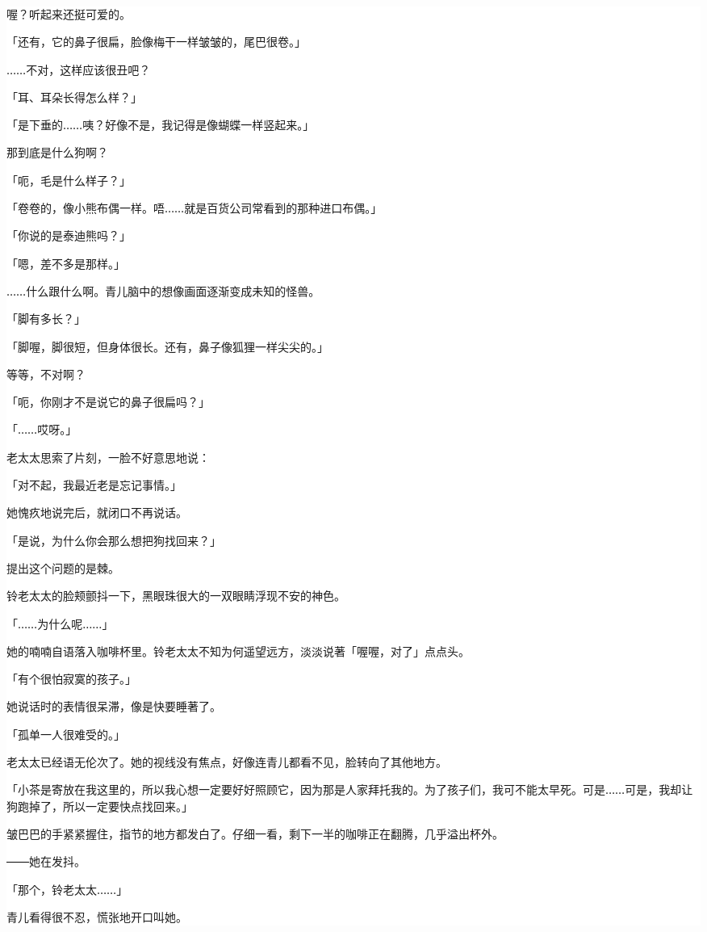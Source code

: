 喔？听起来还挺可爱的。

「还有，它的鼻子很扁，脸像梅干一样皱皱的，尾巴很卷。」

……不对，这样应该很丑吧？

「耳、耳朵长得怎么样？」

「是下垂的……咦？好像不是，我记得是像蝴蝶一样竖起来。」

那到底是什么狗啊？

「呃，毛是什么样子？」

「卷卷的，像小熊布偶一样。唔……就是百货公司常看到的那种进口布偶。」

「你说的是泰迪熊吗？」

「嗯，差不多是那样。」

……什么跟什么啊。青儿脑中的想像画面逐渐变成未知的怪兽。

「脚有多长？」

「脚喔，脚很短，但身体很长。还有，鼻子像狐狸一样尖尖的。」

等等，不对啊？

「呃，你刚才不是说它的鼻子很扁吗？」

「……哎呀。」

老太太思索了片刻，一脸不好意思地说：

「对不起，我最近老是忘记事情。」

她愧疚地说完后，就闭口不再说话。

「是说，为什么你会那么想把狗找回来？」

提出这个问题的是棘。

铃老太太的脸颊颤抖一下，黑眼珠很大的一双眼睛浮现不安的神色。

「……为什么呢……」

她的喃喃自语落入咖啡杯里。铃老太太不知为何遥望远方，淡淡说著「喔喔，对了」点点头。

「有个很怕寂寞的孩子。」

她说话时的表情很呆滞，像是快要睡著了。

「孤单一人很难受的。」

老太太已经语无伦次了。她的视线没有焦点，好像连青儿都看不见，脸转向了其他地方。

「小茶是寄放在我这里的，所以我心想一定要好好照顾它，因为那是人家拜托我的。为了孩子们，我可不能太早死。可是……可是，我却让狗跑掉了，所以一定要快点找回来。」

皱巴巴的手紧紧握住，指节的地方都发白了。仔细一看，剩下一半的咖啡正在翻腾，几乎溢出杯外。

——她在发抖。

「那个，铃老太太……」

青儿看得很不忍，慌张地开口叫她。
